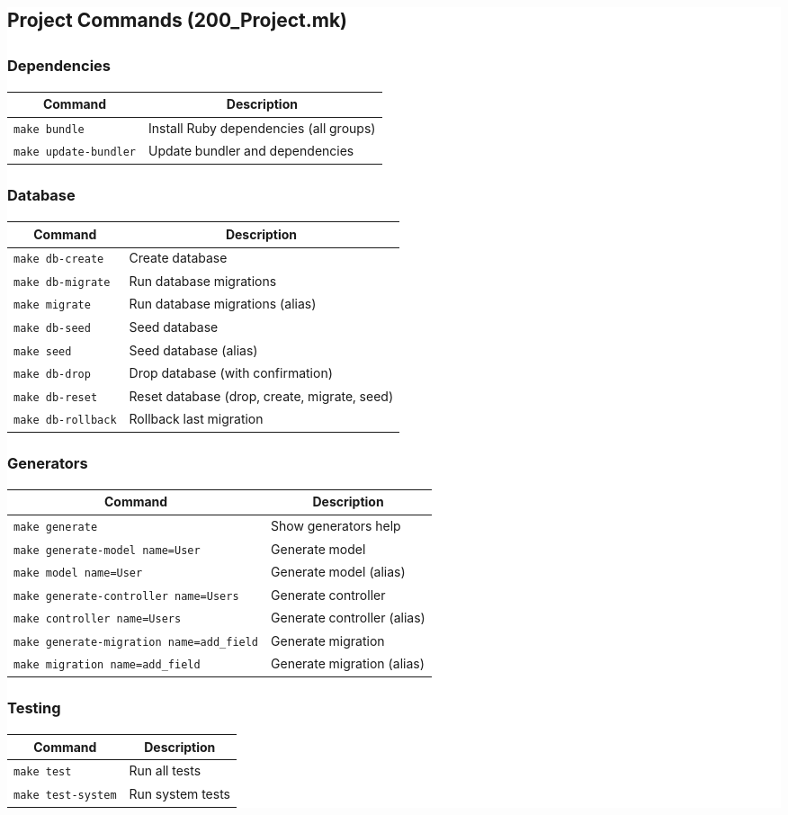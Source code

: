 ## Project Commands (200_Project.mk)

### Dependencies

| Command               | Description                            |
| --------------------- | -------------------------------------- |
| `make bundle`         | Install Ruby dependencies (all groups) |
| `make update-bundler` | Update bundler and dependencies        |

### Database

| Command            | Description                                  |
| ------------------ | -------------------------------------------- |
| `make db-create`   | Create database                              |
| `make db-migrate`  | Run database migrations                      |
| `make migrate`     | Run database migrations (alias)              |
| `make db-seed`     | Seed database                                |
| `make seed`        | Seed database (alias)                        |
| `make db-drop`     | Drop database (with confirmation)            |
| `make db-reset`    | Reset database (drop, create, migrate, seed) |
| `make db-rollback` | Rollback last migration                      |

### Generators

| Command                                  | Description                 |
| ---------------------------------------- | --------------------------- |
| `make generate`                          | Show generators help        |
| `make generate-model name=User`          | Generate model              |
| `make model name=User`                   | Generate model (alias)      |
| `make generate-controller name=Users`    | Generate controller         |
| `make controller name=Users`             | Generate controller (alias) |
| `make generate-migration name=add_field` | Generate migration          |
| `make migration name=add_field`          | Generate migration (alias)  |

### Testing

| Command            | Description      |
| ------------------ | ---------------- |
| `make test`        | Run all tests    |
| `make test-system` | Run system tests |
